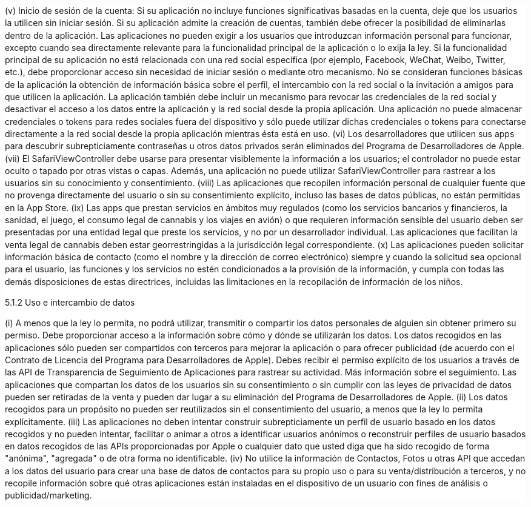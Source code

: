 (v) Inicio de sesión de la cuenta: Si su aplicación no incluye funciones significativas basadas en la cuenta, deje que los usuarios la utilicen sin iniciar sesión. Si su aplicación admite la creación de cuentas, también debe ofrecer la posibilidad de eliminarlas dentro de la aplicación. Las aplicaciones no pueden exigir a los usuarios que introduzcan información personal para funcionar, excepto cuando sea directamente relevante para la funcionalidad principal de la aplicación o lo exija la ley. Si la funcionalidad principal de su aplicación no está relacionada con una red social específica (por ejemplo, Facebook, WeChat, Weibo, Twitter, etc.), debe proporcionar acceso sin necesidad de iniciar sesión o mediante otro mecanismo. No se consideran funciones básicas de la aplicación la obtención de información básica sobre el perfil, el intercambio con la red social o la invitación a amigos para que utilicen la aplicación. La aplicación también debe incluir un mecanismo para revocar las credenciales de la red social y desactivar el acceso a los datos entre la aplicación y la red social desde la propia aplicación. Una aplicación no puede almacenar credenciales o tokens para redes sociales fuera del dispositivo y sólo puede utilizar dichas credenciales o tokens para conectarse directamente a la red social desde la propia aplicación mientras ésta está en uso.
(vi) Los desarrolladores que utilicen sus apps para descubrir subrepticiamente contraseñas u otros datos privados serán eliminados del Programa de Desarrolladores de Apple.
(vii) El SafariViewController debe usarse para presentar visiblemente la información a los usuarios; el controlador no puede estar oculto o tapado por otras vistas o capas. Además, una aplicación no puede utilizar SafariViewController para rastrear a los usuarios sin su conocimiento y consentimiento.
(viii) Las aplicaciones que recopilen información personal de cualquier fuente que no provenga directamente del usuario o sin su consentimiento explícito, incluso las bases de datos públicas, no están permitidas en la App Store.
(ix) Las apps que prestan servicios en ámbitos muy regulados (como los servicios bancarios y financieros, la sanidad, el juego, el consumo legal de cannabis y los viajes en avión) o que requieren información sensible del usuario deben ser presentadas por una entidad legal que preste los servicios, y no por un desarrollador individual. Las aplicaciones que facilitan la venta legal de cannabis deben estar georrestringidas a la jurisdicción legal correspondiente.
(x) Las aplicaciones pueden solicitar información básica de contacto (como el nombre y la dirección de correo electrónico) siempre y cuando la solicitud sea opcional para el usuario, las funciones y los servicios no estén condicionados a la provisión de la información, y cumpla con todas las demás disposiciones de estas directrices, incluidas las limitaciones en la recopilación de información de los niños.

5.1.2 Uso e intercambio de datos

(i) A menos que la ley lo permita, no podrá utilizar, transmitir o compartir los datos personales de alguien sin obtener primero su permiso. Debe proporcionar acceso a la información sobre cómo y dónde se utilizarán los datos. Los datos recogidos en las aplicaciones sólo pueden ser compartidos con terceros para mejorar la aplicación o para ofrecer publicidad (de acuerdo con el Contrato de Licencia del Programa para Desarrolladores de Apple). Debes recibir el permiso explícito de los usuarios a través de las API de Transparencia de Seguimiento de Aplicaciones para rastrear su actividad. Más información sobre el seguimiento. Las aplicaciones que compartan los datos de los usuarios sin su consentimiento o sin cumplir con las leyes de privacidad de datos pueden ser retiradas de la venta y pueden dar lugar a su eliminación del Programa de Desarrolladores de Apple.
(ii) Los datos recogidos para un propósito no pueden ser reutilizados sin el consentimiento del usuario, a menos que la ley lo permita explícitamente.
(iii) Las aplicaciones no deben intentar construir subrepticiamente un perfil de usuario basado en los datos recogidos y no pueden intentar, facilitar o animar a otros a identificar usuarios anónimos o reconstruir perfiles de usuario basados en datos recogidos de las APIs proporcionadas por Apple o cualquier dato que usted diga que ha sido recogido de forma "anónima", "agregada" o de otra forma no identificable.
(iv) No utilice la información de Contactos, Fotos u otras API que accedan a los datos del usuario para crear una base de datos de contactos para su propio uso o para su venta/distribución a terceros, y no recopile información sobre qué otras aplicaciones están instaladas en el dispositivo de un usuario con fines de análisis o publicidad/marketing.

